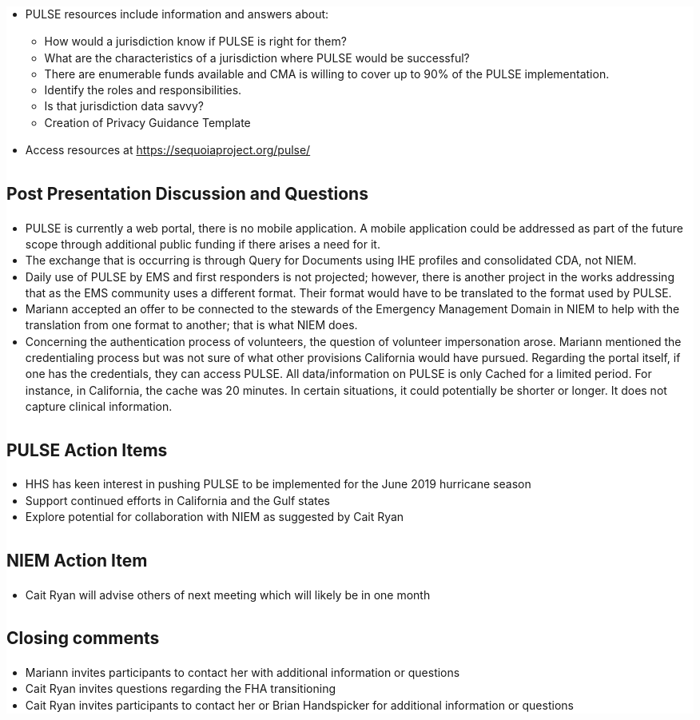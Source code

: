 - PULSE resources include information and answers about:
  - How would a jurisdiction know if PULSE is right for them?
  - What are the characteristics of a jurisdiction where PULSE would be successful?
  - There are enumerable funds available and CMA is willing to cover up to 90% of the PULSE implementation.
  - Identify the roles and responsibilities.
  - Is that jurisdiction data savvy?
  - Creation of Privacy Guidance Template

- Access resources at <https://sequoiaproject.org/pulse/>

## Post Presentation Discussion and Questions

- PULSE is currently a web portal, there is no mobile application. A mobile application could be addressed as part of the future scope through additional public funding if there arises a need for it.
- The exchange that is occurring is through Query for Documents using IHE profiles and consolidated CDA, not NIEM.
- Daily use of PULSE by EMS and first responders is not projected; however, there is another project in the works addressing that as the EMS community uses a different format. Their format would have to be translated to the format used by PULSE.
- Mariann accepted an offer to be connected to the stewards of the Emergency Management Domain in NIEM to help with the translation from one format to another; that is what NIEM does.
- Concerning the authentication process of volunteers, the question of volunteer impersonation arose. Mariann mentioned the credentialing process but was not sure of what other provisions California would have pursued. Regarding the portal itself, if one has the credentials, they can access PULSE. All data/information on PULSE is only Cached for a limited period. For instance, in California, the cache was 20 minutes. In certain situations, it could potentially be shorter or longer. It does not capture clinical information.

## PULSE Action Items

- HHS has keen interest in pushing PULSE to be implemented for the June 2019 hurricane season
- Support continued efforts in California and the Gulf states
- Explore potential for collaboration with NIEM as suggested by Cait Ryan

## NIEM Action Item

- Cait Ryan will advise others of next meeting which will likely be in one month

## Closing comments

- Mariann invites participants to contact her with additional information or questions
- Cait Ryan invites questions regarding the FHA transitioning
- Cait Ryan invites participants to contact her or Brian Handspicker for additional information or questions
